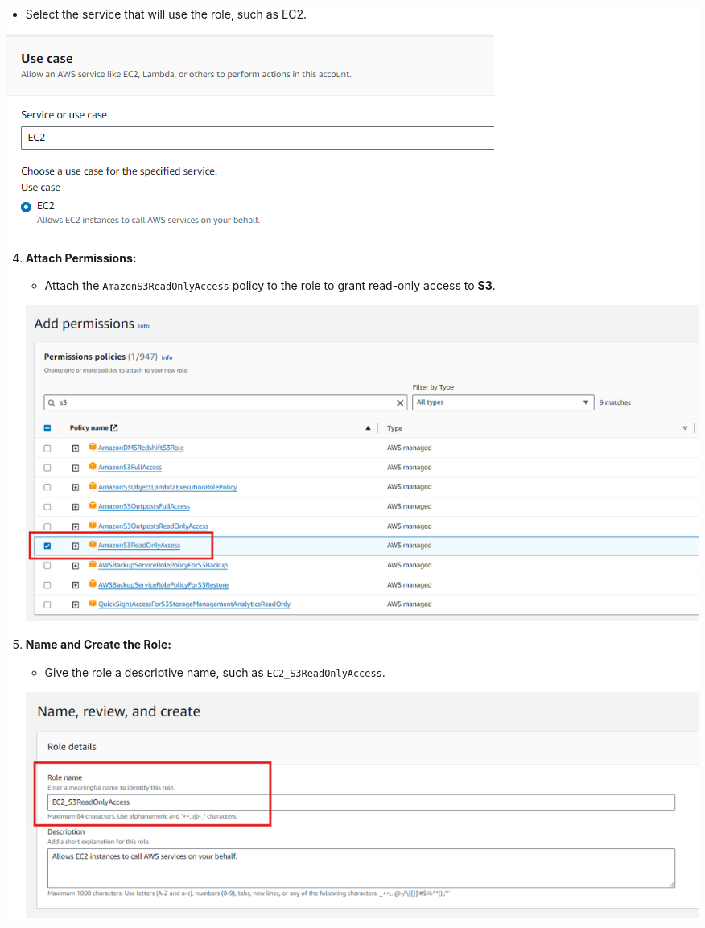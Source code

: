    - Select the service that will use the role, such as EC2.

   ![](/assets/img/first-line-of-defense/roledemo-4.png)

4. **Attach Permissions:**

   - Attach the `AmazonS3ReadOnlyAccess` policy to the role to grant read-only access to **S3**.

   ![](/assets/img/first-line-of-defense/roledemo-5.png)

5. **Name and Create the Role:**

   - Give the role a descriptive name, such as `EC2_S3ReadOnlyAccess`.

   ![](/assets/img/first-line-of-defense/roledemo-6.png)
